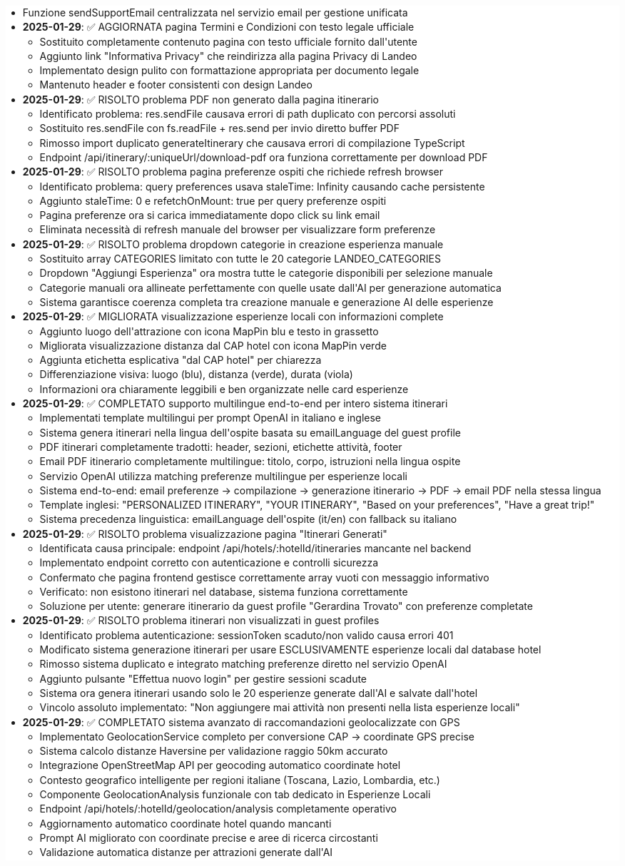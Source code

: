   - Funzione sendSupportEmail centralizzata nel servizio email per gestione unificata
- **2025-01-29**: ✅ AGGIORNATA pagina Termini e Condizioni con testo legale ufficiale
  - Sostituito completamente contenuto pagina con testo ufficiale fornito dall'utente
  - Aggiunto link "Informativa Privacy" che reindirizza alla pagina Privacy di Landeo
  - Implementato design pulito con formattazione appropriata per documento legale
  - Mantenuto header e footer consistenti con design Landeo
- **2025-01-29**: ✅ RISOLTO problema PDF non generato dalla pagina itinerario
  - Identificato problema: res.sendFile causava errori di path duplicato con percorsi assoluti
  - Sostituito res.sendFile con fs.readFile + res.send per invio diretto buffer PDF
  - Rimosso import duplicato generateItinerary che causava errori di compilazione TypeScript
  - Endpoint /api/itinerary/:uniqueUrl/download-pdf ora funziona correttamente per download PDF
- **2025-01-29**: ✅ RISOLTO problema pagina preferenze ospiti che richiede refresh browser
  - Identificato problema: query preferences usava staleTime: Infinity causando cache persistente
  - Aggiunto staleTime: 0 e refetchOnMount: true per query preferenze ospiti
  - Pagina preferenze ora si carica immediatamente dopo click su link email
  - Eliminata necessità di refresh manuale del browser per visualizzare form preferenze
- **2025-01-29**: ✅ RISOLTO problema dropdown categorie in creazione esperienza manuale
  - Sostituito array CATEGORIES limitato con tutte le 20 categorie LANDEO_CATEGORIES
  - Dropdown "Aggiungi Esperienza" ora mostra tutte le categorie disponibili per selezione manuale
  - Categorie manuali ora allineate perfettamente con quelle usate dall'AI per generazione automatica
  - Sistema garantisce coerenza completa tra creazione manuale e generazione AI delle esperienze
- **2025-01-29**: ✅ MIGLIORATA visualizzazione esperienze locali con informazioni complete
  - Aggiunto luogo dell'attrazione con icona MapPin blu e testo in grassetto
  - Migliorata visualizzazione distanza dal CAP hotel con icona MapPin verde
  - Aggiunta etichetta esplicativa "dal CAP hotel" per chiarezza
  - Differenziazione visiva: luogo (blu), distanza (verde), durata (viola)
  - Informazioni ora chiaramente leggibili e ben organizzate nelle card esperienze
- **2025-01-29**: ✅ COMPLETATO supporto multilingue end-to-end per intero sistema itinerari
  - Implementati template multilingui per prompt OpenAI in italiano e inglese
  - Sistema genera itinerari nella lingua dell'ospite basata su emailLanguage del guest profile  
  - PDF itinerari completamente tradotti: header, sezioni, etichette attività, footer
  - Email PDF itinerario completamente multilingue: titolo, corpo, istruzioni nella lingua ospite
  - Servizio OpenAI utilizza matching preferenze multilingue per esperienze locali
  - Sistema end-to-end: email preferenze → compilazione → generazione itinerario → PDF → email PDF nella stessa lingua
  - Template inglesi: "PERSONALIZED ITINERARY", "YOUR ITINERARY", "Based on your preferences", "Have a great trip!"
  - Sistema precedenza linguistica: emailLanguage dell'ospite (it/en) con fallback su italiano
- **2025-01-29**: ✅ RISOLTO problema visualizzazione pagina "Itinerari Generati"
  - Identificata causa principale: endpoint /api/hotels/:hotelId/itineraries mancante nel backend
  - Implementato endpoint corretto con autenticazione e controlli sicurezza
  - Confermato che pagina frontend gestisce correttamente array vuoti con messaggio informativo
  - Verificato: non esistono itinerari nel database, sistema funziona correttamente
  - Soluzione per utente: generare itinerario da guest profile "Gerardina Trovato" con preferenze completate
- **2025-01-29**: ✅ RISOLTO problema itinerari non visualizzati in guest profiles
  - Identificato problema autenticazione: sessionToken scaduto/non valido causa errori 401
  - Modificato sistema generazione itinerari per usare ESCLUSIVAMENTE esperienze locali dal database hotel
  - Rimosso sistema duplicato e integrato matching preferenze diretto nel servizio OpenAI
  - Aggiunto pulsante "Effettua nuovo login" per gestire sessioni scadute
  - Sistema ora genera itinerari usando solo le 20 esperienze generate dall'AI e salvate dall'hotel
  - Vincolo assoluto implementato: "Non aggiungere mai attività non presenti nella lista esperienze locali"
- **2025-01-29**: ✅ COMPLETATO sistema avanzato di raccomandazioni geolocalizzate con GPS
  - Implementato GeolocationService completo per conversione CAP → coordinate GPS precise
  - Sistema calcolo distanze Haversine per validazione raggio 50km accurato
  - Integrazione OpenStreetMap API per geocoding automatico coordinate hotel
  - Contesto geografico intelligente per regioni italiane (Toscana, Lazio, Lombardia, etc.)
  - Componente GeolocationAnalysis funzionale con tab dedicato in Esperienze Locali  
  - Endpoint /api/hotels/:hotelId/geolocation/analysis completamente operativo
  - Aggiornamento automatico coordinate hotel quando mancanti
  - Prompt AI migliorato con coordinate precise e aree di ricerca circostanti
  - Validazione automatica distanze per attrazioni generate dall'AI